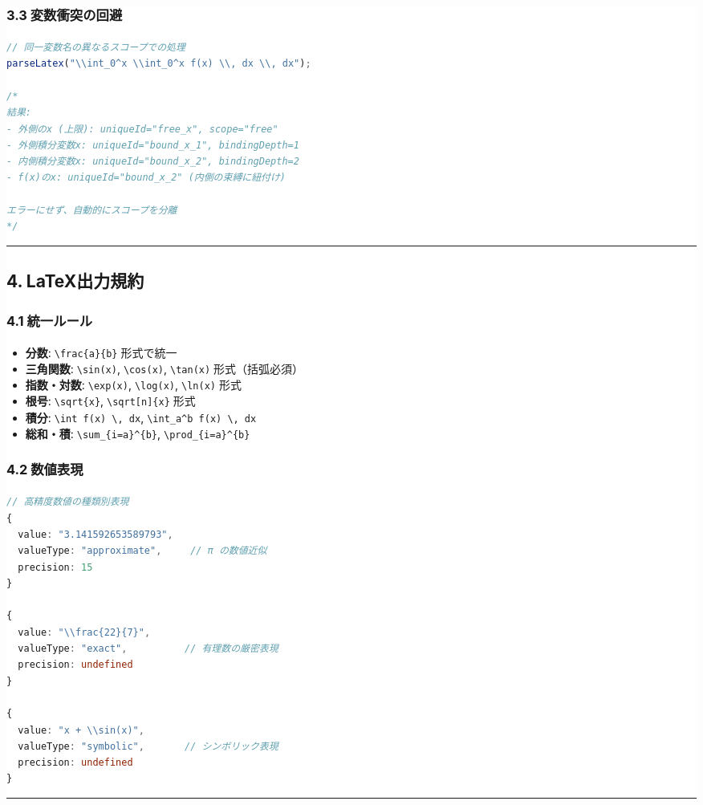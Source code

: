### 3.3 変数衝突の回避
```ts
// 同一変数名の異なるスコープでの処理
parseLatex("\\int_0^x \\int_0^x f(x) \\, dx \\, dx");

/*
結果:
- 外側のx (上限): uniqueId="free_x", scope="free"
- 外側積分変数x: uniqueId="bound_x_1", bindingDepth=1
- 内側積分変数x: uniqueId="bound_x_2", bindingDepth=2  
- f(x)のx: uniqueId="bound_x_2" (内側の束縛に紐付け)

エラーにせず、自動的にスコープを分離
*/
```

---

## 4. LaTeX出力規約

### 4.1 統一ルール
- **分数**: `\frac{a}{b}` 形式で統一
- **三角関数**: `\sin(x)`, `\cos(x)`, `\tan(x)` 形式（括弧必須）
- **指数・対数**: `\exp(x)`, `\log(x)`, `\ln(x)` 形式
- **根号**: `\sqrt{x}`, `\sqrt[n]{x}` 形式
- **積分**: `\int f(x) \, dx`, `\int_a^b f(x) \, dx`
- **総和・積**: `\sum_{i=a}^{b}`, `\prod_{i=a}^{b}`

### 4.2 数値表現
```ts
// 高精度数値の種類別表現
{
  value: "3.141592653589793",
  valueType: "approximate",     // π の数値近似
  precision: 15
}

{
  value: "\\frac{22}{7}",
  valueType: "exact",          // 有理数の厳密表現
  precision: undefined
}

{
  value: "x + \\sin(x)",
  valueType: "symbolic",       // シンボリック表現
  precision: undefined
}
```

---
